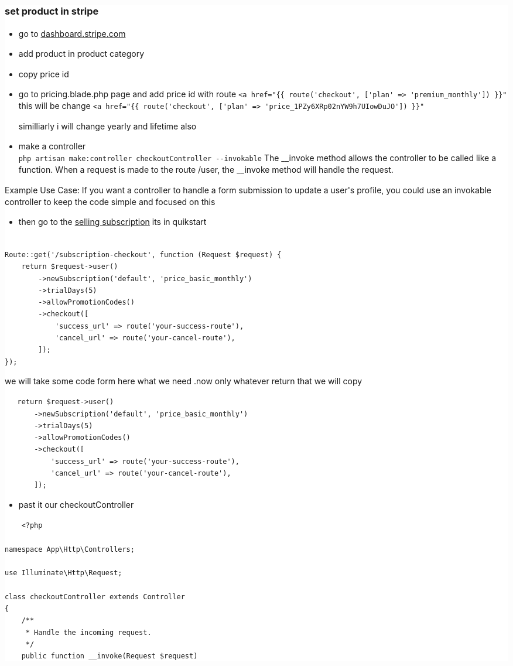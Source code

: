 ### set product in stripe

- go to [dashboard.stripe.com](https://dashboard.stripe.com/test/products?active=true)
- add product in product category
- copy price id 
- go to pricing.blade.php page and add price id with route
  ``` <a href="{{ route('checkout', ['plan' => 'premium_monthly']) }}" ```
  this will be change
  ``` <a href="{{ route('checkout', ['plan' => 'price_1PZy6XRp02nYW9h7UIowDuJO']) }}"  ```

  similliarly i will change yearly and lifetime also

- make a controller  
  ``` php artisan make:controller checkoutController --invokable ``` 
  The __invoke method allows the controller to be called like a function. When a request is made to the route /user, the __invoke method will handle the request.

Example Use Case:
If you want a controller to handle a form submission to update a user's profile, you could use an invokable controller to keep the code simple and focused on this 

- then go to the [selling subscription](https://laravel.com/docs/11.x/billing#quickstart-selling-subscriptions) its in quikstart 

``` use Illuminate\Http\Request;
 
Route::get('/subscription-checkout', function (Request $request) {
    return $request->user()
        ->newSubscription('default', 'price_basic_monthly')
        ->trialDays(5)
        ->allowPromotionCodes()
        ->checkout([
            'success_url' => route('your-success-route'),
            'cancel_url' => route('your-cancel-route'),
        ]);
});
```
we will take some code form here what we need .now only whatever return that we will copy
 ```  
    return $request->user()
        ->newSubscription('default', 'price_basic_monthly')
        ->trialDays(5)
        ->allowPromotionCodes()
        ->checkout([
            'success_url' => route('your-success-route'),
            'cancel_url' => route('your-cancel-route'),
        ]);

 ```


- past it our checkoutController
    
```
    <?php

namespace App\Http\Controllers;

use Illuminate\Http\Request;

class checkoutController extends Controller
{
    /**
     * Handle the incoming request.
     */
    public function __invoke(Request $request)
```
